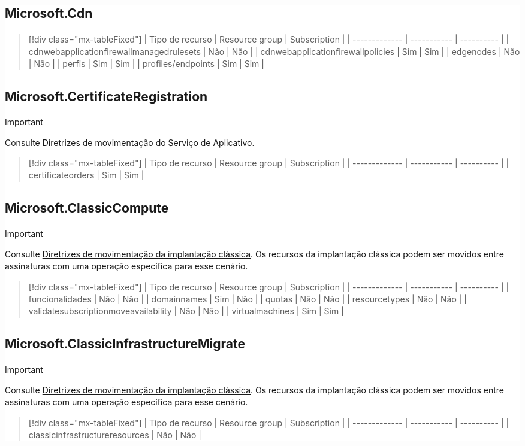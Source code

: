 ## <a name="microsoftcdn"></a>Microsoft.Cdn

> [!div class="mx-tableFixed"]
> | Tipo de recurso | Resource group | Subscription |
> | ------------- | ----------- | ---------- |
> | cdnwebapplicationfirewallmanagedrulesets | Não | Não |
> | cdnwebapplicationfirewallpolicies | Sim | Sim |
> | edgenodes | Não | Não |
> | perfis | Sim | Sim |
> | profiles/endpoints | Sim | Sim |

## <a name="microsoftcertificateregistration"></a>Microsoft.CertificateRegistration

> [!IMPORTANT]
> Consulte [Diretrizes de movimentação do Serviço de Aplicativo](./move-limitations/app-service-move-limitations.md).

> [!div class="mx-tableFixed"]
> | Tipo de recurso | Resource group | Subscription |
> | ------------- | ----------- | ---------- |
> | certificateorders | Sim | Sim |

## <a name="microsoftclassiccompute"></a>Microsoft.ClassicCompute

> [!IMPORTANT]
> Consulte [Diretrizes de movimentação da implantação clássica](./move-limitations/classic-model-move-limitations.md). Os recursos da implantação clássica podem ser movidos entre assinaturas com uma operação específica para esse cenário.

> [!div class="mx-tableFixed"]
> | Tipo de recurso | Resource group | Subscription |
> | ------------- | ----------- | ---------- |
> | funcionalidades | Não | Não |
> | domainnames | Sim | Não |
> | quotas | Não | Não |
> | resourcetypes | Não | Não |
> | validatesubscriptionmoveavailability | Não | Não |
> | virtualmachines | Sim | Sim |

## <a name="microsoftclassicinfrastructuremigrate"></a>Microsoft.ClassicInfrastructureMigrate

> [!IMPORTANT]
> Consulte [Diretrizes de movimentação da implantação clássica](./move-limitations/classic-model-move-limitations.md). Os recursos da implantação clássica podem ser movidos entre assinaturas com uma operação específica para esse cenário.

> [!div class="mx-tableFixed"]
> | Tipo de recurso | Resource group | Subscription |
> | ------------- | ----------- | ---------- |
> | classicinfrastructureresources | Não | Não |
